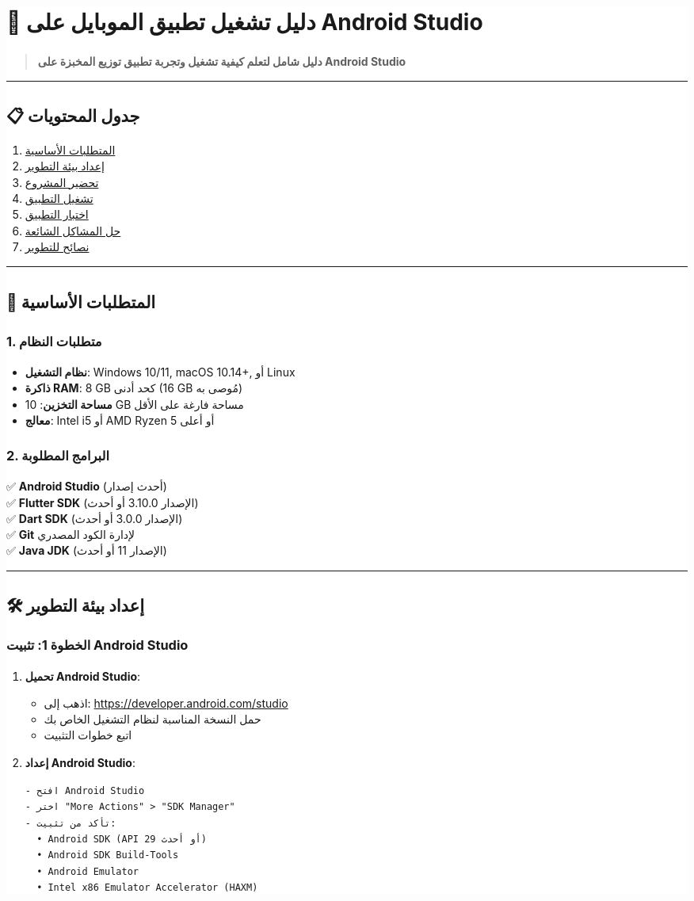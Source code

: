 # 🚀 دليل تشغيل تطبيق الموبايل على Android Studio

> **دليل شامل لتعلم كيفية تشغيل وتجربة تطبيق توزيع المخبزة على Android Studio**

---

## 📋 جدول المحتويات

1. [المتطلبات الأساسية](#المتطلبات-الأساسية)
2. [إعداد بيئة التطوير](#إعداد-بيئة-التطوير)
3. [تحضير المشروع](#تحضير-المشروع)
4. [تشغيل التطبيق](#تشغيل-التطبيق)
5. [اختبار التطبيق](#اختبار-التطبيق)
6. [حل المشاكل الشائعة](#حل-المشاكل-الشائعة)
7. [نصائح للتطوير](#نصائح-للتطوير)

---

## 🔧 المتطلبات الأساسية

### 1. متطلبات النظام

- **نظام التشغيل**: Windows 10/11, macOS 10.14+, أو Linux
- **ذاكرة RAM**: 8 GB كحد أدنى (16 GB مُوصى به)
- **مساحة التخزين**: 10 GB مساحة فارغة على الأقل
- **معالج**: Intel i5 أو AMD Ryzen 5 أو أعلى

### 2. البرامج المطلوبة

✅ **Android Studio** (أحدث إصدار)  
✅ **Flutter SDK** (الإصدار 3.10.0 أو أحدث)  
✅ **Dart SDK** (الإصدار 3.0.0 أو أحدث)  
✅ **Git** لإدارة الكود المصدري  
✅ **Java JDK** (الإصدار 11 أو أحدث)

---

## 🛠️ إعداد بيئة التطوير

### الخطوة 1: تثبيت Android Studio

1. **تحميل Android Studio**:

   - اذهب إلى: https://developer.android.com/studio
   - حمل النسخة المناسبة لنظام التشغيل الخاص بك
   - اتبع خطوات التثبيت

2. **إعداد Android Studio**:
   ```
   - افتح Android Studio
   - اختر "More Actions" > "SDK Manager"
   - تأكد من تثبيت:
     • Android SDK (API 29 أو أحدث)
     • Android SDK Build-Tools
     • Android Emulator
     • Intel x86 Emulator Accelerator (HAXM)
   ```
